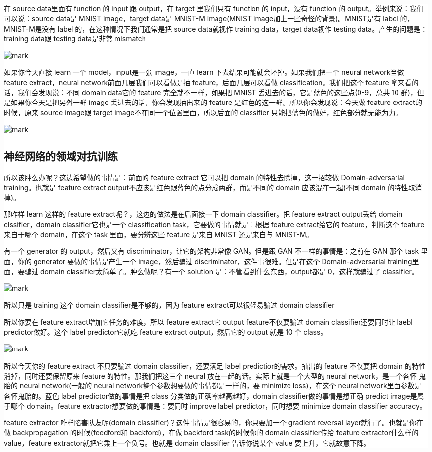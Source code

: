 
在 source data里面有 function 的 input 跟 output，在 target 里我们只有 function 的 input，没有 function 的 output。举例来说：我们可以说：source data是 MNIST image，target data是 MNIST-M image(MNIST image加上一些奇怪的背景)。MNIST是有 label 的，MNIST-M是没有 label 的，在这种情况下我们通常是把 source data就视作 training data，target data视作 testing data。产生的问题是：training data跟 testing data是非常 mismatch

![mark](http://images.iterate.site/blog/image/20190818/SInk7173vUDz.png?imageslim)




如果你今天直接 learn 一个 model，input是一张 image，一直 learn 下去结果可能就会坏掉。如果我们把一个 neural network当做 feature extract，neural network前面几层我们可以看做是抽 feature，后面几层可以看做 classification。我们把这个 feature 拿来看的话，我们会发现说：不同 domain data它的 feature 完全就不一样，如果把 MNIST 丢进去的话，它是蓝色的这些点(0-9，总共 10 群)，但是如果你今天是把另外一群 image 丢进去的话，你会发现抽出来的 feature 是红色的这一群。所以你会发现说：今天做 feature extract的时候，原来 source image跟 target image不在同一个位置里面，所以后面的 classifier 只能把蓝色的做好，红色部分就无能为力。

![mark](http://images.iterate.site/blog/image/20190818/b1aNmcbSGFsf.png?imageslim)



## 神经网络的领域对抗训练

所以该肿么办呢？这边希望做的事情是：前面的 feature extract 它可以把 domain 的特性去除掉，这一招较做 Domain-adversarial training。也就是 feature extract output不应该是红色跟蓝色的点分成两群，而是不同的 domain 应该混在一起(不同 domain 的特性取消掉)。

那咋样 learn 这样的 feature extract呢？，这边的做法是在后面接一下 domain classifier。把 feature extract output丢给 domain clssifier，domain classifier它也是一个 classification task，它要做的事情就是：根据 feature extract给它的 feature，判断这个 feature 来自于哪个 domain，在这个 task 里面，要分辨这些 feature 是来自 MNIST 还是来自与 MNIST-M。


有一个 generator 的 output，然后又有 discriminator，让它的架构非常像 GAN。但是跟 GAN 不一样的事情是：之前在 GAN 那个 task 里面，你的 generator 要做的事情是产生一个 image，然后骗过 discriminator，这件事很难。但是在这个 Domain-adversarial training里面，要骗过 domain classifier太简单了。肿么做呢？有一个 solution 是：不管看到什么东西，output都是 0，这样就骗过了 classifier。

![mark](http://images.iterate.site/blog/image/20190818/3frVsxh0um64.png?imageslim)

所以只是 training 这个 domain classifier是不够的，因为 feature extract可以很轻易骗过 domain classifier






所以你要在 feature extract增加它任务的难度，所以 feature extract它 output feature不仅要骗过 domain classifier还要同时让 laebl predictor做好。这个 label predictor它就吃 feature extract output，然后它的 output 就是 10 个 class。

![mark](http://images.iterate.site/blog/image/20190818/kswrli3eFlH0.png?imageslim)

所以今天你的 feature extract 不只要骗过 domain classifier，还要满足 label predictior的需求。抽出的 feature 不仅要把 domain 的特性消掉，同时还要保留原来 feature 的特性。那我们把这三个 neural 放在一起的话。实际上就是一个大型的 neural network，是一个各怀 鬼胎的 neural network(一般的 neural network整个参数想要做的事情都是一样的，要 minimize loss)，在这个 neural network里面参数是各怀鬼胎的。蓝色 label predictor做的事情是把 class 分类做的正确率越高越好，domain classifier做的事情是想正确 predict image是属于哪个 domain。feature extractor想要做的事情是：要同时 improve label predictor，同时想要 minimize domain classifier accuracy。





feature extractor 咋样陷害队友呢(domain classifier)？这件事情是很容易的，你只要加一个 gradient reversal layer就行了。也就是你在做 backpropagation 的时候(feedford和 backford)，在做 backford task的时候你的 domain classifier传给 feature extractor什么样的 value，feature extractor就把它乘上一个负号。也就是 domain classifier 告诉你说某个 value 要上升，它就故意下降。
